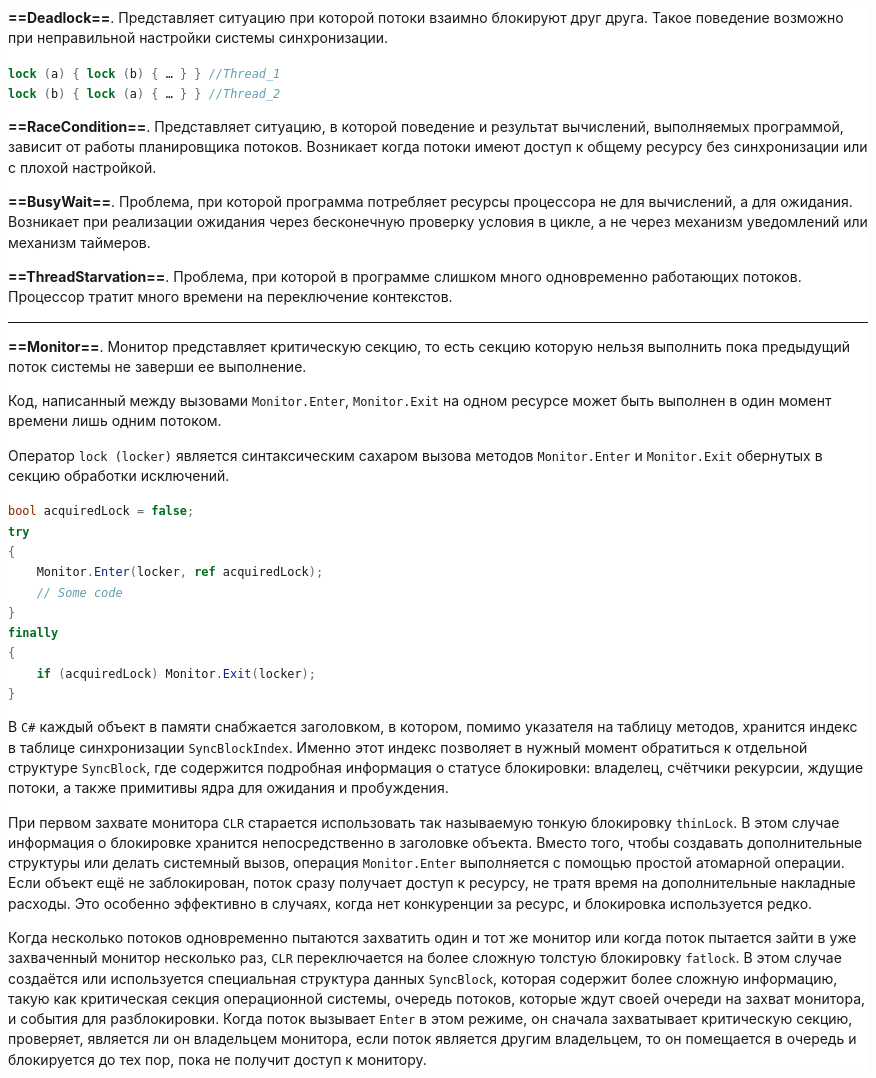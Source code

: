**==Deadlock==**. Представляет ситуацию при которой потоки взаимно блокируют друг друга.
Такое поведение возможно при неправильной настройки системы синхронизации. 

```c#
lock (a) { lock (b) { … } } //Thread_1
lock (b) { lock (a) { … } } //Thread_2
```

**==RaceCondition==**. Представляет ситуацию, в которой поведение и результат вычислений, выполняемых программой, зависит от работы планировщика потоков. Возникает когда потоки имеют доступ к общему ресурсу без синхронизации или с плохой настройкой.

**==BusyWait==**. Проблема, при которой программа потребляет ресурсы процессора не для вычислений, а для ожидания. Возникает при реализации ожидания через бесконечную проверку условия в цикле, а не через механизм уведомлений или механизм таймеров.

**==ThreadStarvation==**. Проблема, при которой в программе слишком много одновременно работающих потоков. Процессор тратит много времени на переключение контекстов.

---

**==Monitor==**. Монитор представляет критическую секцию, то есть секцию которую 
нельзя выполнить пока предыдущий поток системы не заверши ее выполнение.

Код, написанный между вызовами `Monitor.Enter`, `Monitor.Exit` на одном
ресурсе может быть выполнен в один момент времени лишь одним потоком.

Оператор `lock (locker)` является синтаксическим сахаром вызова методов
`Monitor.Enter` и `Monitor.Exit` обернутых в секцию обработки исключений.

```c#
bool acquiredLock = false;
try
{
	Monitor.Enter(locker, ref acquiredLock);
	// Some code
}
finally
{
	if (acquiredLock) Monitor.Exit(locker);
}
```

В `C#` каждый объект в памяти снабжается заголовком, в котором, помимо указателя на таблицу методов, хранится индекс в таблице синхронизации `SyncBlockIndex`. Именно 
этот индекс позволяет в нужный момент обратиться к отдельной структуре `SyncBlock`, 
где содержится подробная информация о статусе блокировки: владелец, счётчики
рекурсии, ждущие потоки, а также примитивы ядра для ожидания и пробуждения.

При первом захвате монитора `CLR` старается использовать так называемую тонкую блокировку `thinLock`. В этом случае информация о блокировке хранится непосредственно в заголовке объекта. Вместо того, чтобы создавать дополнительные структуры или делать системный вызов, операция `Monitor.Enter` выполняется с помощью простой атомарной операции. Если объект ещё не заблокирован, поток сразу получает доступ к ресурсу, не тратя время на дополнительные накладные расходы. Это особенно эффективно в
случаях, когда нет конкуренции за ресурс, и блокировка используется редко.

Когда несколько потоков одновременно пытаются захватить один и тот же монитор или когда поток пытается зайти в уже захваченный монитор несколько раз, `CLR` переключается на более сложную толстую блокировку `fatlock`. В этом случае создаётся или используется специальная структура данных `SyncBlock`, которая содержит более сложную информацию, такую как критическая секция операционной системы, очередь потоков, которые ждут своей очереди на захват монитора, и события для разблокировки. Когда поток вызывает `Enter` в этом режиме, он сначала захватывает критическую секцию, проверяет, является ли он владельцем монитора, если поток является другим владельцем, то он помещается в
очередь и блокируется до тех пор, пока не получит доступ к монитору.
